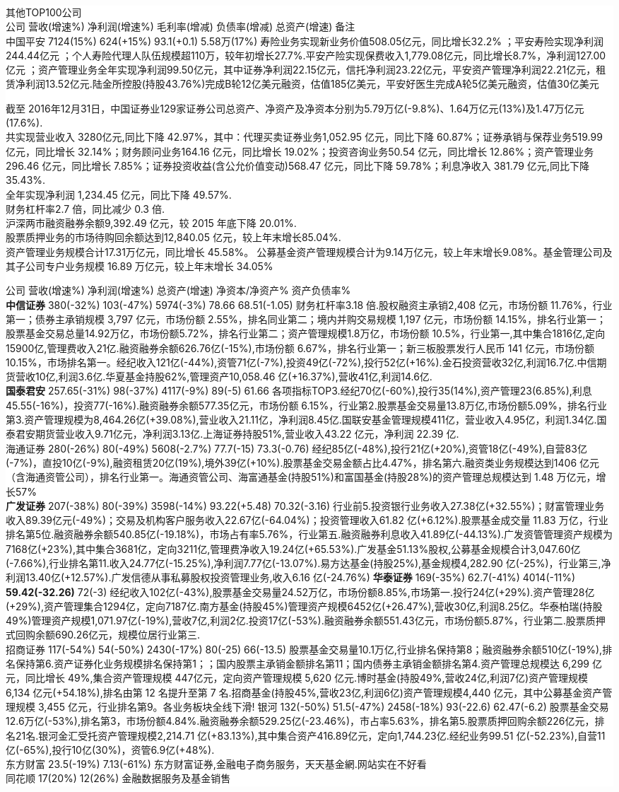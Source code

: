 
其他TOP100公司    
公司        营收(增速%)       净利润(增速%)   毛利率(增减)   负债率(增减)   总资产(增速)                                 备注    
中国平安     7124(15%)        624(+15%)                    93.1(+0.1)    5.58万(17%)     寿险业务实现新业务价值508.05亿元，同比增长32.2% ；平安寿险实现净利润244.44亿元 ；个人寿险代理人队伍规模超110万，较年初增长27.7%.平安产险实现保费收入1,779.08亿元，同比增长8.7%，净利润127.00亿元 ；资产管理业务全年实现净利润99.50亿元，其中证券净利润22.15亿元，信托净利润23.22亿元，平安资产管理净利润22.21亿元，租赁净利润13.52亿元.陆金所控股(持股43.76%)完成B轮12亿美元融资，估值185亿美元，平安好医生完成A轮5亿美元融资，估值30亿美元


截至 2016年12月31日，中国证券业129家证券公司总资产、净资产及净资本分别为5.79万亿(-9.8%)、1.64万亿元(13%)及1.47万亿元(17.6%).  
共实现营业收入 3280亿元,同比下降 42.97%，其中：代理买卖证券业务1,052.95 亿元，同比下降 60.87%；证券承销与保荐业务519.99 亿元，同比增长 32.14%；财务顾问业务164.16 亿元，同比增长 19.02%；投资咨询业务50.54 亿元，同比增长 12.86%；资产管理业务296.46 亿元，同比增长 7.85%；证券投资收益(含公允价值变动)568.47 亿元，同比下降 59.78%；利息净收入 381.79 亿元,同比下降 35.43%.  
全年实现净利润 1,234.45 亿元，同比下降 49.57%.  
财务杠杆率2.7 倍，同比减少 0.3 倍.  
沪深两市融资融券余额9,392.49 亿元，较 2015 年底下降 20.01%.  
股票质押业务的市场待购回余额达到12,840.05 亿元，较上年末增长85.04%.  
资产管理业务规模合计17.31万亿元，同比增长 45.58%。
公募基金资产管理规模合计为9.14万亿元，较上年末增长9.08%。基金管理公司及其子公司专户业务规模 16.89 万亿元，较上年末增长 34.05%  

          
公司        营收(增速%)       净利润(增速%)      总资产(增速)   净资本/净资产%    资产负债率%  
**中信证券** 380(-32%)        103(-47%)          5974(-3%)     78.66            68.51(-1.05)   财务杠杆率3.18 倍.股权融资主承销2,408 亿元，市场份额 11.76%，行业第一；债券主承销规模 3,797 亿元，市场份额 2.55%，排名同业第二；境内并购交易规模 1,197 亿元，市场份额 14.15%，排名行业第一；股票基金交易总量14.92万亿，市场份额5.72%，排名行业第二；资产管理规模1.8万亿，市场份额 10.5%，行业第一,其中集合1816亿,定向15900亿,管理费收入21亿.融资融券余额626.76亿(-15%),市场份额 6.67%，排名行业第一；新三板股票发行人民币 141 亿元，市场份额 10.15%，市场排名第一。经纪收入121亿(-44%),资管71亿(-7%),投资49亿(-72%),投行52亿(+16%).金石投资营收32亿,利润16.7亿.中信期货营收10亿,利润3.6亿.华夏基金持股62%,管理资产10,058.46 亿(+16.37%),营收41亿,利润14.6亿.    
**国泰君安**  257.65(-31%)     98(-37%)         4117(-9%)      89(-5)            61.66        各项指标TOP3.经纪70亿(-60%),投行35(14%),资产管理23(6.85%),利息45.55(-16%)，投资77(-16%).融资融券余额577.35亿元，市场份额 6.15%，行业第2.股票基金交易量13.8万亿,市场份额5.09%，排名行业第3.资产管理规模为8,464.26亿(+39.08%),营业收入21.11亿，净利润8.45亿.国联安基金管理规模411亿，营业收入4.95亿，利润1.34亿.国泰君安期货营业收入9.71亿元，净利润3.13亿.上海证券持股51%,营业收入43.22 亿元，净利润 22.39 亿.       
海通证券     280(-26%)         80(-49%)         5608(-2.7%)    77.7(-15)         73.3(-0.76)   经纪85亿(-48%),投行21亿(+20%),资管18亿(-49%),自营83亿(-7%)，直投10亿(-9%),融资租赁20亿(19%),境外39亿(+10%).股票基金交易金额占比4.47%，排名第六.融资类业务规模达到1406 亿元（含海通资管公司），排名行业第一。海通资管公司、海富通基金(持股51%)和富国基金(持股28%)的资产管理总规模达到 1.48 万亿元，增长57%  
**广发证券**  207(-38%)        80(-39%)         3598(-14%)     93.22(+5.48)      70.32(-3.16)   行业前5.投资银行业务收入27.38亿(+32.55%)；财富管理业务收入89.39亿元(-49%)；交易及机构客户服务收入22.67亿(-64.04%)；投资管理收入61.82 亿(+6.12%).股票基金成交量 11.83 万亿，行业排名第5位.融资融券余额540.85亿(-19.18%)，市场占有率5.76%，行业第五.融资融券利息收入41.89亿(-44.13%).广发资管管理资产规模为7168亿(+23%),其中集合3681亿，定向3211亿,管理费净收入19.24亿(+65.53%).广发基金51.13%股权,公募基金规模合计3,047.60亿(-7.66%),行业排名第11.收入24.77亿(-15.25%),净利润7.77亿(-13.07%).易方达基金(持股25%),基金规模4,282.90 亿(-25%)，行业第三,净利润13.40亿(+12.57%).广发信德从事私募股权投资管理业务,收入6.16 亿(-24.76%)
**华泰证券**  169(-35%)        62.7(-41%)        4014(-11%)  **59.42(-32.26)**   72(-3)        经纪收入102亿(-43%),股票基金交易量24.52万亿，市场份额8.85%,市场第一.投行24亿(+29%).资产管理28亿(+29%),资产管理集合1294亿，定向7187亿.南方基金(持股45%)管理资产规模6452亿(+26.47%),营收30亿,利润8.25亿。华泰柏瑞(持股49%)管理资产规模1,071.97亿(-19%),营收7亿,利润2亿.投资17亿(-53%).融资融券余额551.43亿元，市场份额5.87%，行业第二.股票质押式回购余额690.26亿元，规模位居行业第三.  
招商证券      117(-54%)        54(-50%)         2430(-17%)     80(-25)            66(-13.5)    股票基金交易量10.1万亿,行业排名保持第8；融资融券余额510亿(-19%),排名保持第6.资产证券化业务规模排名保持第1；；国内股票主承销金额排名第11；国内债券主承销金额排名第4.资产管理总规模达 6,299 亿元，同比增长 49%,集合资产管理规模 447亿元，定向资产管理规模 5,620 亿元.博时基金(持股49%,营收24亿,利润7亿)资产管理规模 6,134 亿元(+54.18%),排名由第 12 名提升至第 7 名.招商基金(持股45%,营收23亿,利润6亿)资产管理规模4,440 亿元，其中公募基金资产管理规模 3,455 亿元，行业排名第9。各业务板块全线下滑! 
银河         132(-50%)         51.5(-47%)       2458(-18%)    93(-22.6)           62.47(-6.2)  股票基金交易12.6万亿(-53%),排名第3，市场份额4.84%.融资融券余额529.25亿(-23.46%)，市占率5.63%，排名第5.股票质押回购余额226亿元，排名21名.银河金汇受托资产管理规模2,214.71 亿(+83.13%),其中集合资产416.89亿元，定向1,744.23亿.经纪业务99.51 亿(-52.23%),自营11亿(-65%),投行10亿(30%)，资管6.9亿(+48%).  
东方财富   23.5(-19%)      7.13(-61%)     东方财富证券,金融电子商务服务，天天基金網.网站实在不好看    
同花顺     17(20%)         12(26%)        金融数据服务及基金销售  
